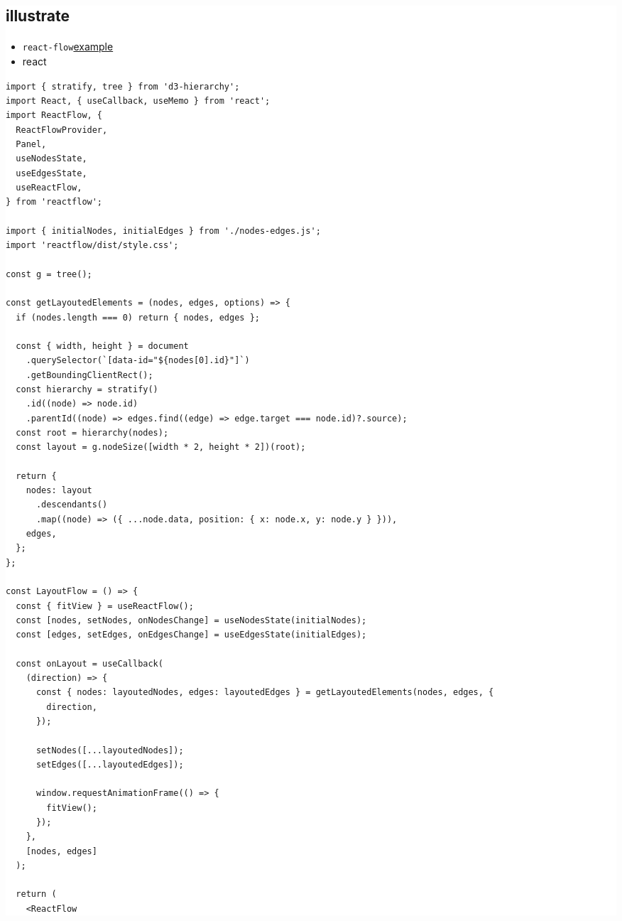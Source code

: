 ## illustrate
- `react-flow`[example](https://reactflow.dev/learn/layouting/layouting#d3-hierarchy)
- react

```tsx
import { stratify, tree } from 'd3-hierarchy';
import React, { useCallback, useMemo } from 'react';
import ReactFlow, {
  ReactFlowProvider,
  Panel,
  useNodesState,
  useEdgesState,
  useReactFlow,
} from 'reactflow';

import { initialNodes, initialEdges } from './nodes-edges.js';
import 'reactflow/dist/style.css';

const g = tree();

const getLayoutedElements = (nodes, edges, options) => {
  if (nodes.length === 0) return { nodes, edges };

  const { width, height } = document
    .querySelector(`[data-id="${nodes[0].id}"]`)
    .getBoundingClientRect();
  const hierarchy = stratify()
    .id((node) => node.id)
    .parentId((node) => edges.find((edge) => edge.target === node.id)?.source);
  const root = hierarchy(nodes);
  const layout = g.nodeSize([width * 2, height * 2])(root);

  return {
    nodes: layout
      .descendants()
      .map((node) => ({ ...node.data, position: { x: node.x, y: node.y } })),
    edges,
  };
};

const LayoutFlow = () => {
  const { fitView } = useReactFlow();
  const [nodes, setNodes, onNodesChange] = useNodesState(initialNodes);
  const [edges, setEdges, onEdgesChange] = useEdgesState(initialEdges);

  const onLayout = useCallback(
    (direction) => {
      const { nodes: layoutedNodes, edges: layoutedEdges } = getLayoutedElements(nodes, edges, {
        direction,
      });

      setNodes([...layoutedNodes]);
      setEdges([...layoutedEdges]);

      window.requestAnimationFrame(() => {
        fitView();
      });
    },
    [nodes, edges]
  );

  return (
    <ReactFlow
```